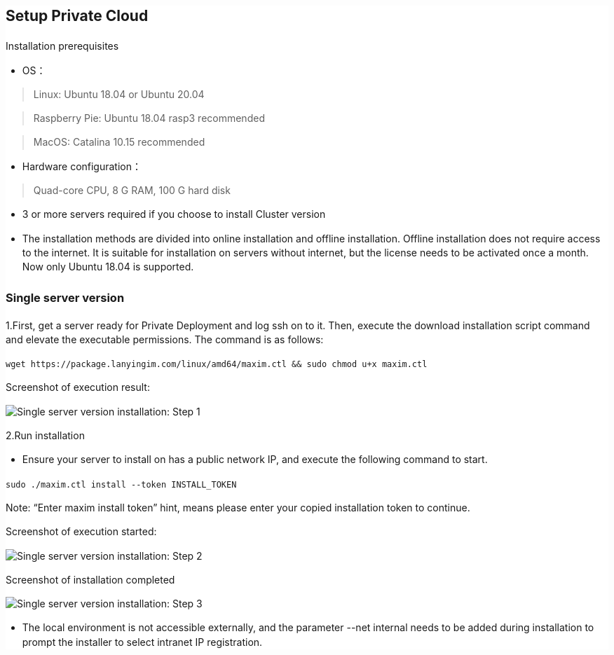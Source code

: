 ## Setup Private Cloud

Installation prerequisites

* OS：

> Linux: Ubuntu 18.04 or Ubuntu 20.04

> Raspberry Pie: Ubuntu 18.04 rasp3 recommended

> MacOS: Catalina 10.15 recommended

* Hardware configuration：

> Quad-core CPU, 8 G RAM, 100 G hard disk

* 3 or more servers required if you choose to install Cluster version

* The installation methods are divided into online installation and offline installation. Offline installation does not require access to the internet. It is suitable for installation on servers without internet, but the license needs to be activated once a month. Now only Ubuntu 18.04 is supported.

### Single server version

1.First, get a server ready for Private Deployment and log ssh on to it. Then, execute the download installation script command and elevate the executable permissions. The command is as follows:

```
wget https://package.lanyingim.com/linux/amd64/maxim.ctl && sudo chmod u+x maxim.ctl
```

Screenshot of execution result:

![Single server version installation: Step 1](../assets/2-1.install_single_s1.png)

2.Run installation

* Ensure your server to install on has a public network IP, and execute the following command to start.

```
sudo ./maxim.ctl install --token INSTALL_TOKEN
```

Note: “Enter maxim install token” hint, means please enter your copied installation token to continue.

Screenshot of execution started:

![Single server version installation: Step 2](../assets/2-2.install_single_s2.png)

Screenshot of installation completed

![Single server version installation: Step 3](../assets/2-3.install_single_s3.png)

* The local environment is not accessible externally, and the parameter --net internal needs to be added during installation to prompt the installer to select intranet IP registration.
